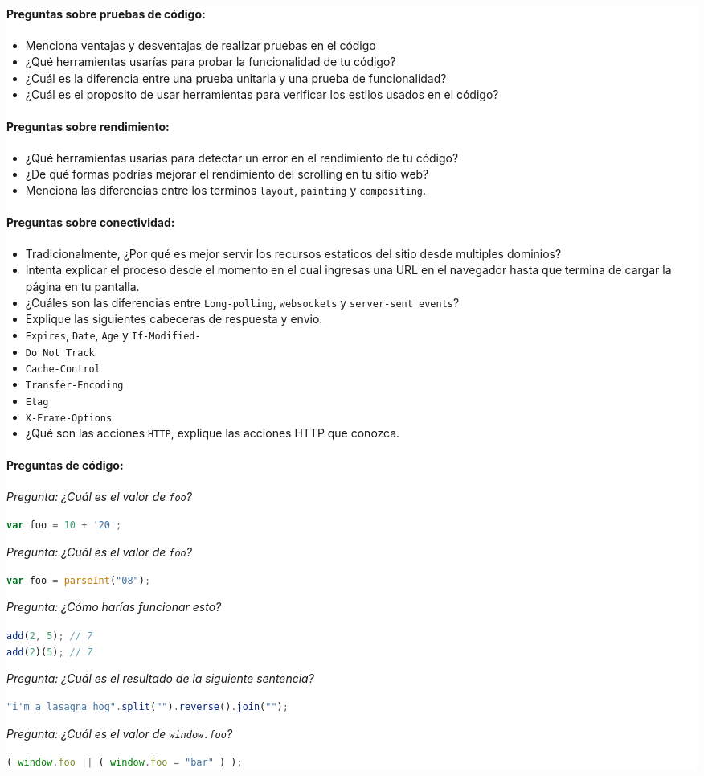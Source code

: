 #### <a name='codigojs'>Preguntas sobre pruebas de código:</a>

* Menciona ventajas y desventajas de realizar pruebas en el código
* ¿Qué herramientas usarías para probar la funcionalidad de tu código?
* ¿Cuál es la diferencia entre una prueba unitaria y una prueba de funcionalidad?
* ¿Cuál es el proposito de usar herramientas para verificar los estilos usados en el código?

#### <a name='performance'>Preguntas sobre rendimiento:</a>

* ¿Qué herramientas usarías para detectar un error en el rendimiento de tu código?
* ¿De qué formas podrías mejorar el rendimiento del scrolling en tu sitio web?
* Menciona las diferencias entre los terminos `layout`, `painting` y `compositing`.

#### <a name='network'>Preguntas sobre conectividad:</a>

* Tradicionalmente, ¿Por qué es mejor servir los recursos estaticos del sitio desde multiples dominios?
* Intenta explicar el proceso desde el momento en el cual ingresas una URL en el navegador hasta que termina de cargar la página en tu pantalla.
* ¿Cuáles son las diferencias entre `Long-polling`, `websockets` y `server-sent events`?
* Explique las siguientes cabeceras de respuesta y envio.
 * `Expires`, `Date`, `Age` y `If-Modified-`
 * `Do Not Track`
 * `Cache-Control`
 * `Transfer-Encoding`
 * `Etag`
 * `X-Frame-Options`
* ¿Qué son las acciones `HTTP`, explique las acciones HTTP que conozca.

#### <a name='codigojs'>Preguntas de código:</a>


_Pregunta: ¿Cuál es el valor de `foo`?_
```javascript
var foo = 10 + '20';
```

_Pregunta: ¿Cuál es el valor de `foo`?_
```javascript
var foo = parseInt("08");
```

_Pregunta: ¿Cómo harías funcionar esto?_
```javascript
add(2, 5); // 7
add(2)(5); // 7
```

_Pregunta: ¿Cuál es el resultado de la siguiente sentencia?_
```javascript
"i'm a lasagna hog".split("").reverse().join("");
```

_Pregunta: ¿Cuál es el valor de `window.foo`?_
```javascript
( window.foo || ( window.foo = "bar" ) );
```
